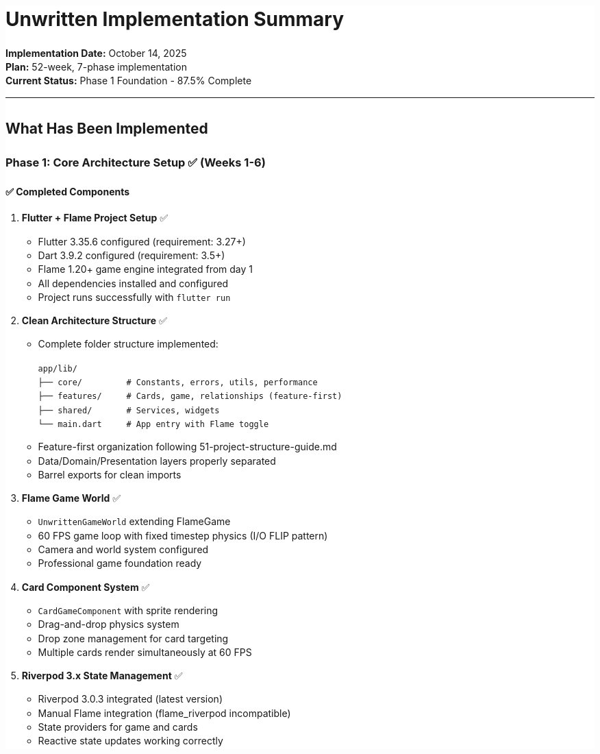 # Unwritten Implementation Summary

**Implementation Date:** October 14, 2025  
**Plan:** 52-week, 7-phase implementation  
**Current Status:** Phase 1 Foundation - 87.5% Complete

---

## What Has Been Implemented

### Phase 1: Core Architecture Setup ✅ (Weeks 1-6)

#### ✅ Completed Components

1. **Flutter + Flame Project Setup** ✅
   - Flutter 3.35.6 configured (requirement: 3.27+)
   - Dart 3.9.2 configured (requirement: 3.5+)
   - Flame 1.20+ game engine integrated from day 1
   - All dependencies installed and configured
   - Project runs successfully with `flutter run`

2. **Clean Architecture Structure** ✅
   - Complete folder structure implemented:
     ```
     app/lib/
     ├── core/         # Constants, errors, utils, performance
     ├── features/     # Cards, game, relationships (feature-first)
     ├── shared/       # Services, widgets
     └── main.dart     # App entry with Flame toggle
     ```
   - Feature-first organization following 51-project-structure-guide.md
   - Data/Domain/Presentation layers properly separated
   - Barrel exports for clean imports

3. **Flame Game World** ✅
   - `UnwrittenGameWorld` extending FlameGame
   - 60 FPS game loop with fixed timestep physics (I/O FLIP pattern)
   - Camera and world system configured
   - Professional game foundation ready

4. **Card Component System** ✅
   - `CardGameComponent` with sprite rendering
   - Drag-and-drop physics system
   - Drop zone management for card targeting
   - Multiple cards render simultaneously at 60 FPS

5. **Riverpod 3.x State Management** ✅
   - Riverpod 3.0.3 integrated (latest version)
   - Manual Flame integration (flame_riverpod incompatible)
   - State providers for game and cards
   - Reactive state updates working correctly
